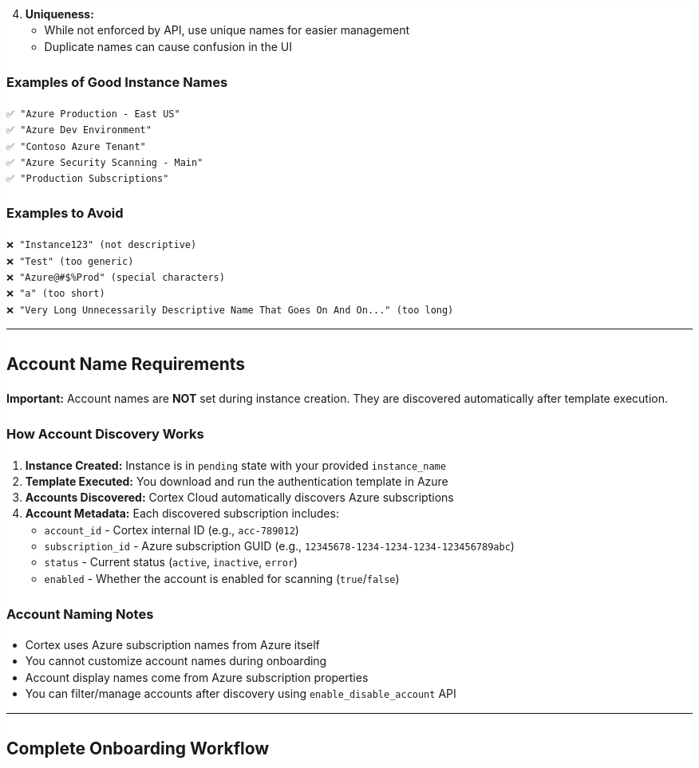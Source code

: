 4. **Uniqueness:**
   - While not enforced by API, use unique names for easier management
   - Duplicate names can cause confusion in the UI

### Examples of Good Instance Names

```
✅ "Azure Production - East US"
✅ "Azure Dev Environment"
✅ "Contoso Azure Tenant"
✅ "Azure Security Scanning - Main"
✅ "Production Subscriptions"
```

### Examples to Avoid

```
❌ "Instance123" (not descriptive)
❌ "Test" (too generic)
❌ "Azure@#$%Prod" (special characters)
❌ "a" (too short)
❌ "Very Long Unnecessarily Descriptive Name That Goes On And On..." (too long)
```

---

## Account Name Requirements

**Important:** Account names are **NOT** set during instance creation. They are discovered automatically after template execution.

### How Account Discovery Works

1. **Instance Created:** Instance is in `pending` state with your provided `instance_name`
2. **Template Executed:** You download and run the authentication template in Azure
3. **Accounts Discovered:** Cortex Cloud automatically discovers Azure subscriptions
4. **Account Metadata:** Each discovered subscription includes:
   - `account_id` - Cortex internal ID (e.g., `acc-789012`)
   - `subscription_id` - Azure subscription GUID (e.g., `12345678-1234-1234-1234-123456789abc`)
   - `status` - Current status (`active`, `inactive`, `error`)
   - `enabled` - Whether the account is enabled for scanning (`true`/`false`)

### Account Naming Notes

- Cortex uses Azure subscription names from Azure itself
- You cannot customize account names during onboarding
- Account display names come from Azure subscription properties
- You can filter/manage accounts after discovery using `enable_disable_account` API

---

## Complete Onboarding Workflow
